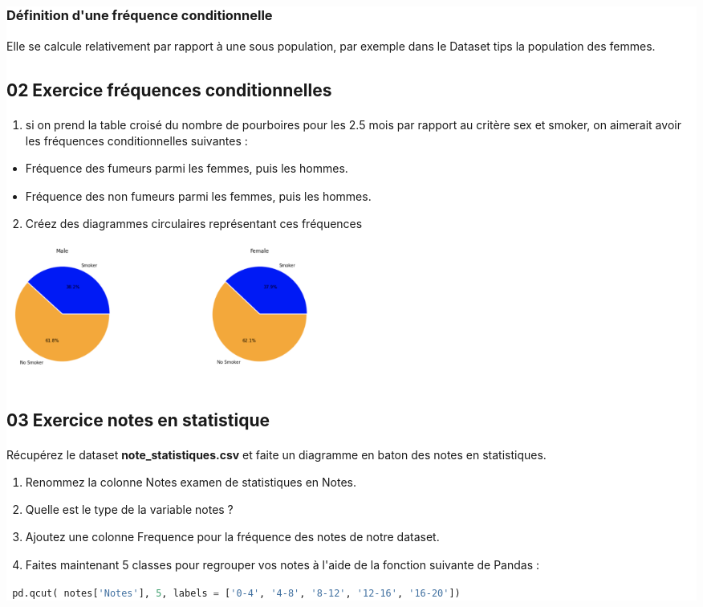 ### Définition d'une fréquence conditionnelle

Elle se calcule relativement par rapport à une sous population, par exemple dans le Dataset tips la population des femmes.

## 02 Exercice fréquences conditionnelles

1. si on prend la table croisé du nombre de pourboires pour les 2.5 mois par rapport au critère sex et smoker, on aimerait avoir les fréquences conditionnelles suivantes :

- Fréquence des fumeurs parmi les femmes, puis les hommes.

- Fréquence des non fumeurs parmi les femmes, puis les hommes.

2. Créez des diagrammes circulaires représentant ces fréquences 

<img src="./images/circulare_frequences.png" width="400" />


## 03 Exercice notes en statistique

Récupérez le dataset **note_statistiques.csv** et faite un diagramme en baton des notes en statistiques.

1. Renommez la colonne Notes examen de statistiques en Notes.

2. Quelle est le type de la variable notes ?

3. Ajoutez une colonne Frequence pour la fréquence des notes de notre dataset.

4. Faites maintenant 5 classes pour regrouper vos notes à l'aide de la fonction suivante de Pandas :

```python
 pd.qcut( notes['Notes'], 5, labels = ['0-4', '4-8', '8-12', '12-16', '16-20'])
```
